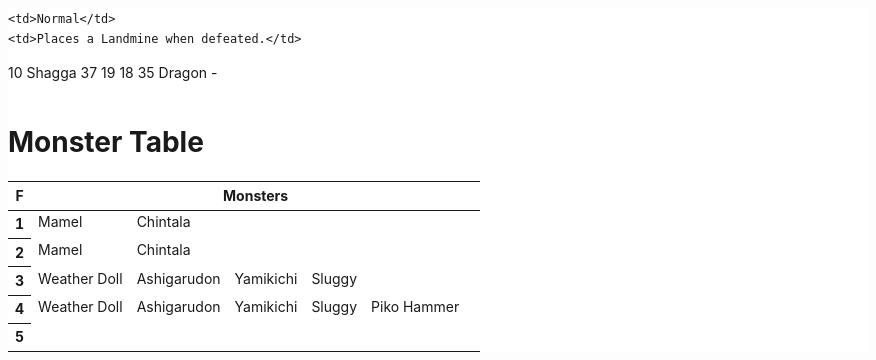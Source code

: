     <td>Normal</td>
    <td>Places a Landmine when defeated.</td>
  </tr>
  <tr>
    <td>10</td>
    <td>Shagga</td>
    <td>37</td>
    <td>19</td>
    <td>18</td>
    <td>35</td>
    <td>Dragon</td>
    <td>-</td>
  </tr>
</table>

# Monster Table

<table class="monsterTable">
  <thead>
    <tr>
      <th class="highlightPurple">F</th>
      <th colspan="6" class="highlightPurple">Monsters</th>
    </tr>
  </thead>
  <tbody>
    <tr>
      <th>1</th>
      <td>Mamel</td>
      <td>Chintala</td>
      <td class="monsterNone"></td>
      <td class="monsterNone"></td>
      <td class="monsterNone"></td>
      <td class="monsterNone"></td>
    </tr>
    <tr>
      <th>2</th>
      <td>Mamel</td>
      <td>Chintala</td>
      <td class="monsterNone"></td>
      <td class="monsterNone"></td>
      <td class="monsterNone"></td>
      <td class="monsterNone"></td>
    </tr>
    <tr>
      <th>3</th>
      <td>Weather Doll</td>
      <td class="monsterWeapon">Ashigarudon</td>
      <td class="monsterGhost">Yamikichi</td>
      <td class="monsterDrain">Sluggy</td>
      <td class="monsterNone"></td>
      <td class="monsterNone"></td>
    </tr>
    <tr>
      <th>4</th>
      <td>Weather Doll</td>
      <td class="monsterWeapon">Ashigarudon</td>
      <td class="monsterGhost">Yamikichi</td>
      <td class="monsterDrain">Sluggy</td>
      <td>Piko Hammer</td>
      <td class="monsterNone"></td>
    </tr>
    <tr>
      <th>5</th>